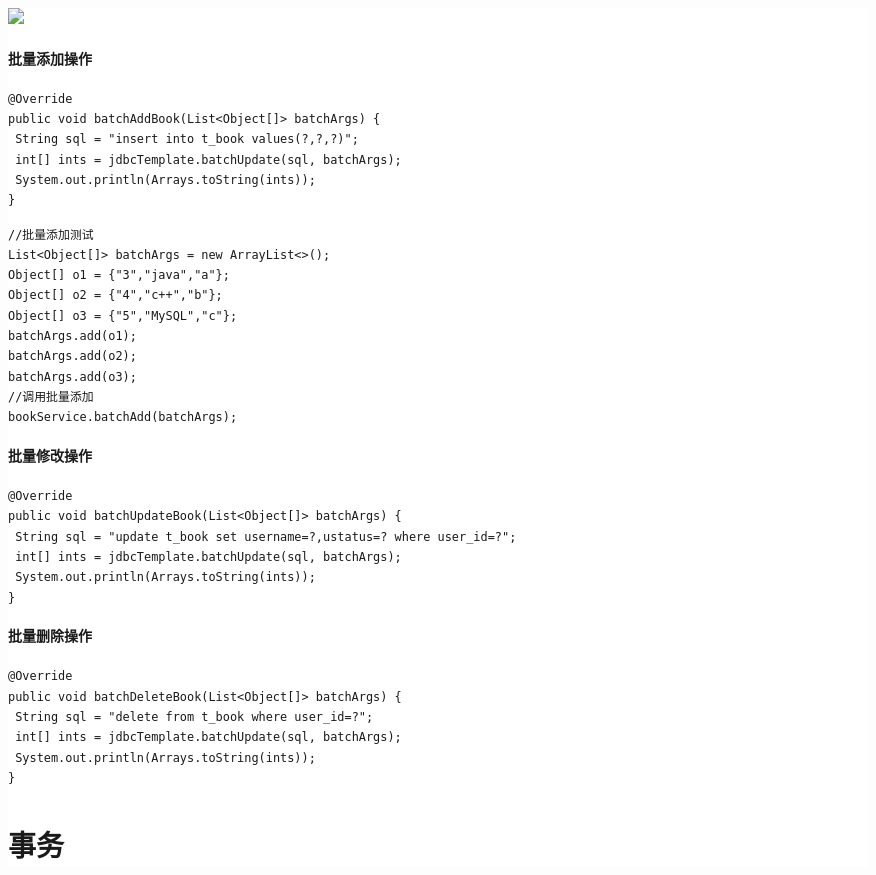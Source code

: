![](https://p3-juejin.byteimg.com/tos-cn-i-k3u1fbpfcp/160916e2384e4c2896c2ca5d9c7805db~tplv-k3u1fbpfcp-zoom-1.image)



#### 批量添加操作




```
@Override
public void batchAddBook(List<Object[]> batchArgs) {
 String sql = "insert into t_book values(?,?,?)";
 int[] ints = jdbcTemplate.batchUpdate(sql, batchArgs);
 System.out.println(Arrays.toString(ints));
}
```

```
//批量添加测试
List<Object[]> batchArgs = new ArrayList<>();
Object[] o1 = {"3","java","a"};
Object[] o2 = {"4","c++","b"};
Object[] o3 = {"5","MySQL","c"};
batchArgs.add(o1);
batchArgs.add(o2);
batchArgs.add(o3);
//调用批量添加
bookService.batchAdd(batchArgs);
```

#### 批量修改操作 

```
@Override
public void batchUpdateBook(List<Object[]> batchArgs) {
 String sql = "update t_book set username=?,ustatus=? where user_id=?";
 int[] ints = jdbcTemplate.batchUpdate(sql, batchArgs);
 System.out.println(Arrays.toString(ints));
}
```

#### 批量删除操作 

```
@Override
public void batchDeleteBook(List<Object[]> batchArgs) {
 String sql = "delete from t_book where user_id=?";
 int[] ints = jdbcTemplate.batchUpdate(sql, batchArgs);
 System.out.println(Arrays.toString(ints));
}
```



# 事务
